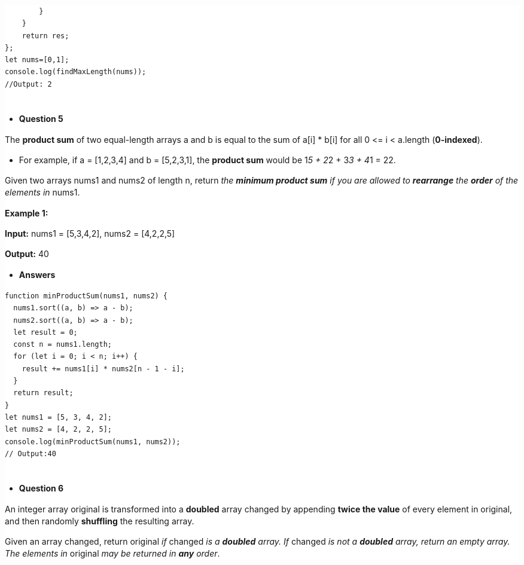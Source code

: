 ```
        }
    }
    return res;
};
let nums=[0,1];
console.log(findMaxLength(nums));
//Output: 2

```

#
* **Question 5**

The **product sum** of two equal-length arrays a and b is equal to the sum of a[i] * b[i] for all 0 <= i < a.length (**0-indexed**).

- For example, if a = [1,2,3,4] and b = [5,2,3,1], the **product sum** would be 1*5 + 2*2 + 3*3 + 4*1 = 22.

Given two arrays nums1 and nums2 of length n, return *the **minimum product sum** if you are allowed to **rearrange** the **order** of the elements in* nums1.

**Example 1:**

**Input:** nums1 = [5,3,4,2], nums2 = [4,2,2,5]

**Output:** 40

* **Answers**

```
function minProductSum(nums1, nums2) {
  nums1.sort((a, b) => a - b);
  nums2.sort((a, b) => a - b);
  let result = 0;
  const n = nums1.length;
  for (let i = 0; i < n; i++) {
    result += nums1[i] * nums2[n - 1 - i];
  }
  return result;
}
let nums1 = [5, 3, 4, 2];
let nums2 = [4, 2, 2, 5];
console.log(minProductSum(nums1, nums2));
// Output:40

```

#
* **Question 6**

An integer array original is transformed into a **doubled** array changed by appending **twice the value** of every element in original, and then randomly **shuffling** the resulting array.

Given an array changed, return original *if* changed *is a **doubled** array. If* changed *is not a **doubled** array, return an empty array. The elements in* original *may be returned in **any** order*.
